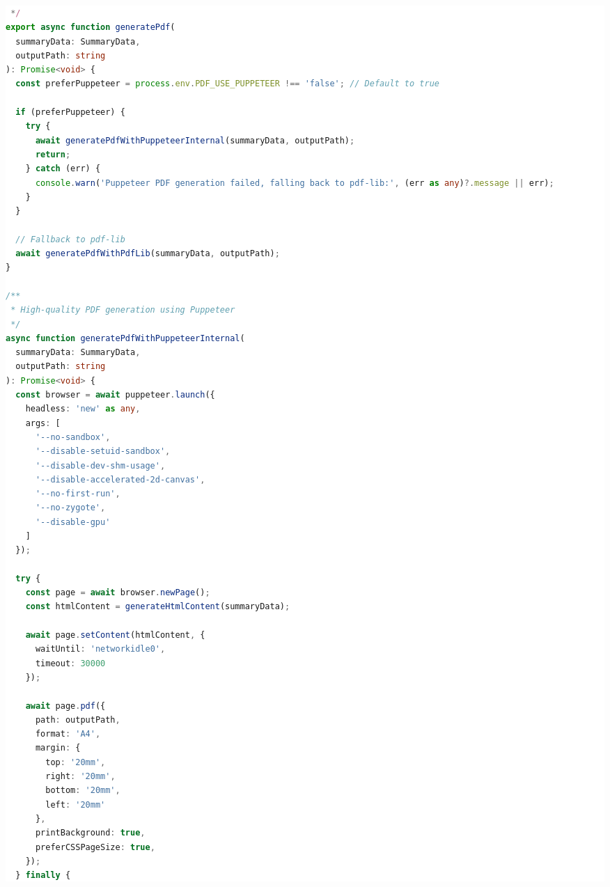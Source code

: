 ```typescript
 */
export async function generatePdf(
  summaryData: SummaryData,
  outputPath: string
): Promise<void> {
  const preferPuppeteer = process.env.PDF_USE_PUPPETEER !== 'false'; // Default to true
  
  if (preferPuppeteer) {
    try {
      await generatePdfWithPuppeteerInternal(summaryData, outputPath);
      return;
    } catch (err) {
      console.warn('Puppeteer PDF generation failed, falling back to pdf-lib:', (err as any)?.message || err);
    }
  }
  
  // Fallback to pdf-lib
  await generatePdfWithPdfLib(summaryData, outputPath);
}

/**
 * High-quality PDF generation using Puppeteer
 */
async function generatePdfWithPuppeteerInternal(
  summaryData: SummaryData,
  outputPath: string
): Promise<void> {
  const browser = await puppeteer.launch({
    headless: 'new' as any,
    args: [
      '--no-sandbox',
      '--disable-setuid-sandbox',
      '--disable-dev-shm-usage',
      '--disable-accelerated-2d-canvas',
      '--no-first-run',
      '--no-zygote',
      '--disable-gpu'
    ]
  });

  try {
    const page = await browser.newPage();
    const htmlContent = generateHtmlContent(summaryData);
    
    await page.setContent(htmlContent, { 
      waitUntil: 'networkidle0',
      timeout: 30000
    });
    
    await page.pdf({
      path: outputPath,
      format: 'A4',
      margin: { 
        top: '20mm', 
        right: '20mm', 
        bottom: '20mm', 
        left: '20mm' 
      },
      printBackground: true,
      preferCSSPageSize: true,
    });
  } finally {
```